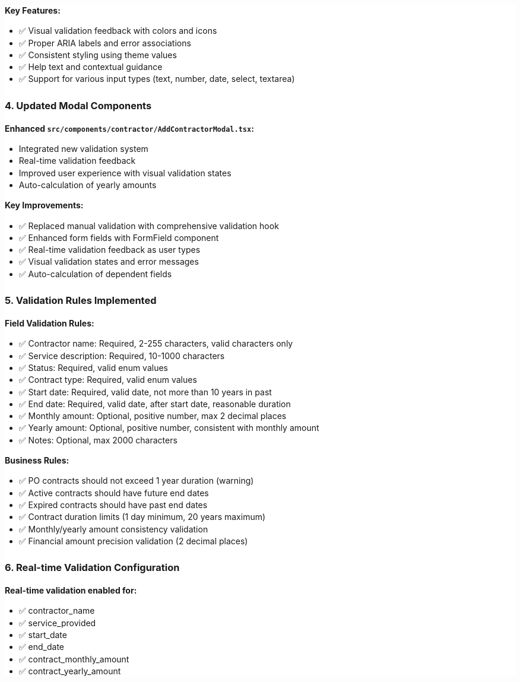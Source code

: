 **Key Features:**
- ✅ Visual validation feedback with colors and icons
- ✅ Proper ARIA labels and error associations
- ✅ Consistent styling using theme values
- ✅ Help text and contextual guidance
- ✅ Support for various input types (text, number, date, select, textarea)

### 4. Updated Modal Components

**Enhanced `src/components/contractor/AddContractorModal.tsx`:**
- Integrated new validation system
- Real-time validation feedback
- Improved user experience with visual validation states
- Auto-calculation of yearly amounts

**Key Improvements:**
- ✅ Replaced manual validation with comprehensive validation hook
- ✅ Enhanced form fields with FormField component
- ✅ Real-time validation feedback as user types
- ✅ Visual validation states and error messages
- ✅ Auto-calculation of dependent fields

### 5. Validation Rules Implemented

**Field Validation Rules:**
- ✅ Contractor name: Required, 2-255 characters, valid characters only
- ✅ Service description: Required, 10-1000 characters
- ✅ Status: Required, valid enum values
- ✅ Contract type: Required, valid enum values
- ✅ Start date: Required, valid date, not more than 10 years in past
- ✅ End date: Required, valid date, after start date, reasonable duration
- ✅ Monthly amount: Optional, positive number, max 2 decimal places
- ✅ Yearly amount: Optional, positive number, consistent with monthly amount
- ✅ Notes: Optional, max 2000 characters

**Business Rules:**
- ✅ PO contracts should not exceed 1 year duration (warning)
- ✅ Active contracts should have future end dates
- ✅ Expired contracts should have past end dates
- ✅ Contract duration limits (1 day minimum, 20 years maximum)
- ✅ Monthly/yearly amount consistency validation
- ✅ Financial amount precision validation (2 decimal places)

### 6. Real-time Validation Configuration

**Real-time validation enabled for:**
- ✅ contractor_name
- ✅ service_provided
- ✅ start_date
- ✅ end_date
- ✅ contract_monthly_amount
- ✅ contract_yearly_amount
